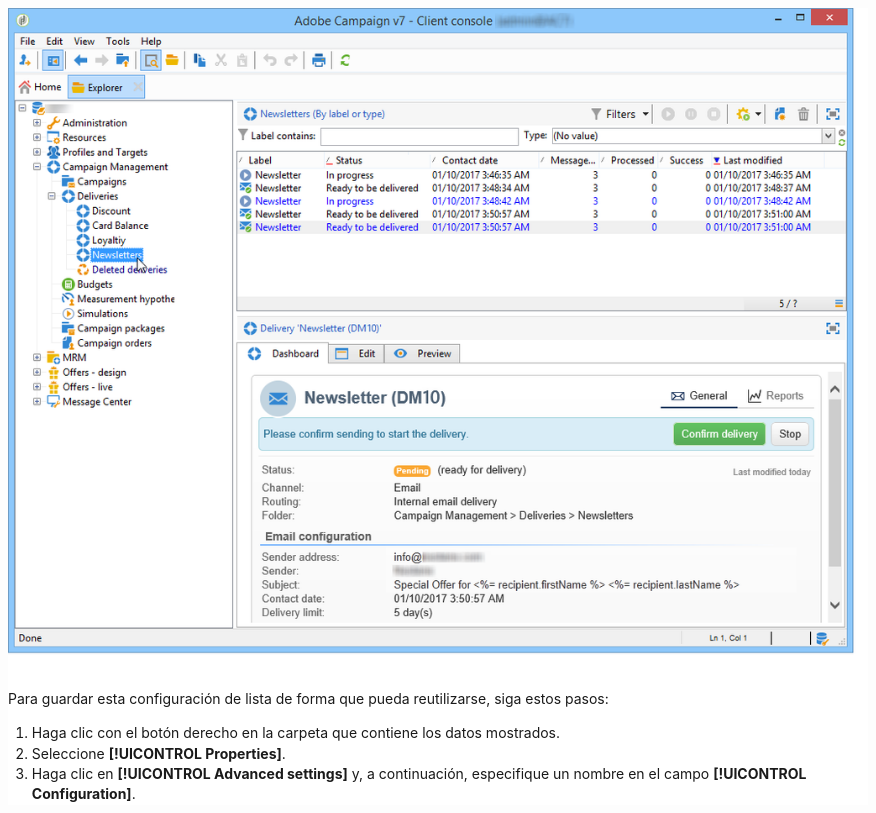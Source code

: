 ![](assets/s_ncs_user_folder_save_config_1.png)

Para guardar esta configuración de lista de forma que pueda reutilizarse, siga estos pasos:

1. Haga clic con el botón derecho en la carpeta que contiene los datos mostrados.
1. Seleccione **[!UICONTROL Properties]**.
1. Haga clic en **[!UICONTROL Advanced settings]** y, a continuación, especifique un nombre en el campo **[!UICONTROL Configuration]**.

